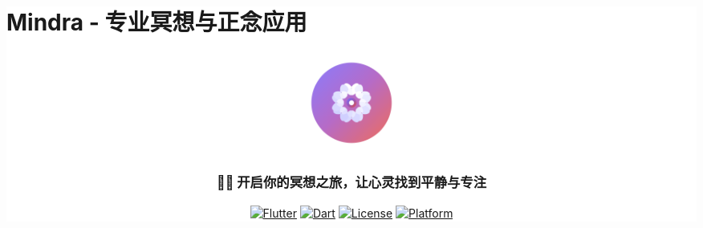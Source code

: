 # Mindra - 专业冥想与正念应用

<div align="center">
  <img src="assets/images/app_icon_1024.png" alt="Mindra Logo" width="120" height="120">
  
  <h3>🧘‍♀️ 开启你的冥想之旅，让心灵找到平静与专注</h3>
  
  [![Flutter](https://img.shields.io/badge/Flutter-3.32.5+-02569B.svg?style=flat&logo=flutter)](https://flutter.dev)
  [![Dart](https://img.shields.io/badge/Dart-3.8.1+-0175C2.svg?style=flat&logo=dart)](https://dart.dev)
  [![License](https://img.shields.io/badge/license-MIT-green.svg)](LICENSE)
  [![Platform](https://img.shields.io/badge/platform-iOS%20%7C%20Android%20%7C%20Web%20%7C%20Desktop-lightgrey.svg)](https://flutter.dev/multi-platform)
</div>
